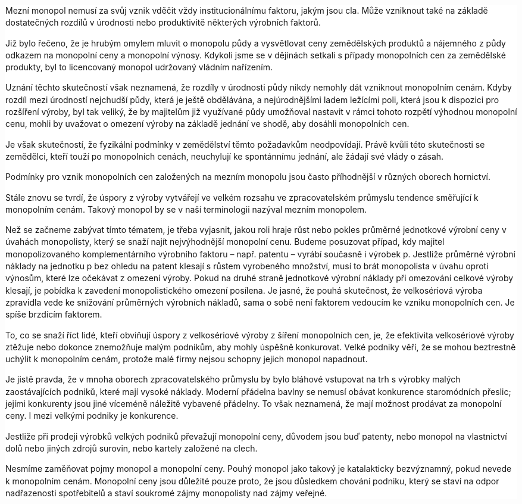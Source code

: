 Mezní monopol nemusí za svůj vznik vděčit vždy institucionálnímu faktoru, jakým jsou cla. Může vzniknout také na základě dostatečných rozdílů v úrodnosti nebo produktivitě některých výrobních faktorů.

Již bylo řečeno, že je hrubým omylem mluvit o monopolu půdy a vysvětlovat ceny zemědělských produktů a nájemného z půdy odkazem na monopolní ceny a monopolní výnosy. Kdykoli jsme se v dějinách setkali s případy monopolních cen za zemědělské produkty, byl to licencovaný monopol udržovaný vládním nařízením.

Uznání těchto skutečností však neznamená, že rozdíly v úrodnosti půdy nikdy nemohly dát vzniknout monopolním cenám. Kdyby rozdíl mezi úrodností nejchudší půdy, která je ještě obdělávána, a nejúrodnějšími ladem ležícími poli, která jsou k dispozici pro rozšíření výroby, byl tak veliký, že by majitelům již využívané půdy umožňoval nastavit v rámci tohoto rozpětí výhodnou monopolní cenu, mohli by uvažovat o omezení výroby na základě jednání ve shodě, aby dosáhli monopolních cen.

Je však skutečností, že fyzikální podmínky v zemědělství těmto požadavkům neodpovídají. Právě kvůli této skutečnosti se zemědělci, kteří touží po monopolních cenách, neuchylují ke spontánnímu jednání, ale žádají své vlády o zásah.

Podmínky pro vznik monopolních cen založených na mezním monopolu jsou často příhodnější v různých oborech hornictví.

Stále znovu se tvrdí, že úspory z výroby vytvářejí ve velkém rozsahu ve zpracovatelském průmyslu tendence směřující k monopolním cenám. Takový monopol by se v naší terminologii nazýval mezním monopolem.

Než se začneme zabývat tímto tématem, je třeba vyjasnit, jakou roli hraje růst nebo pokles průměrné jednotkové výrobní ceny v úvahách monopolisty, který se snaží najít nejvýhodnější monopolní cenu. Budeme posuzovat případ, kdy majitel monopolizovaného komplementárního výrobního faktoru – např. patentu – vyrábí současně i výrobek p. Jestliže průměrné výrobní náklady na jednotku p bez ohledu na patent klesají s růstem vyrobeného množství, musí to brát monopolista v úvahu oproti výnosům, které lze očekávat z omezení výroby. Pokud na druhé straně jednotkové výrobní náklady při omezování celkové výroby klesají, je pobídka k zavedení monopolistického omezení posílena. Je jasné, že pouhá skutečnost, že velkosériová výroba zpravidla vede ke snižování průměrných výrobních nákladů, sama o sobě není faktorem vedoucím ke vzniku monopolních cen. Je spíše brzdícím faktorem.

To, co se snaží říct lidé, kteří obviňují úspory z velkosériové výroby z šíření monopolních cen, je, že efektivita velkosériové výroby ztěžuje nebo dokonce znemožňuje malým podnikům, aby mohly úspěšně konkurovat. Velké podniky věří, že se mohou beztrestně uchýlit k monopolním cenám, protože malé firmy nejsou schopny jejich monopol napadnout.



Je jistě pravda, že v mnoha oborech zpracovatelského průmyslu by bylo bláhové vstupovat na trh s výrobky malých zaostávajících podniků, které mají vysoké náklady. Moderní přádelna bavlny se nemusí obávat konkurence staromódních přeslic; jejími konkurenty jsou jiné víceméně náležitě vybavené přádelny. To však neznamená, že mají možnost prodávat za monopolní ceny. I mezi velkými podniky je konkurence.

Jestliže při prodeji výrobků velkých podniků převažují monopolní ceny, důvodem jsou buď patenty, nebo monopol na vlastnictví dolů nebo jiných zdrojů surovin, nebo kartely založené na clech.

Nesmíme zaměňovat pojmy monopol a monopolní ceny. Pouhý monopol jako takový je katalakticky bezvýznamný, pokud nevede k monopolním cenám. Monopolní ceny jsou důležité pouze proto, že jsou důsledkem chování podniku, který se staví na odpor nadřazenosti spotřebitelů a staví soukromé zájmy monopolisty nad zájmy veřejné.
